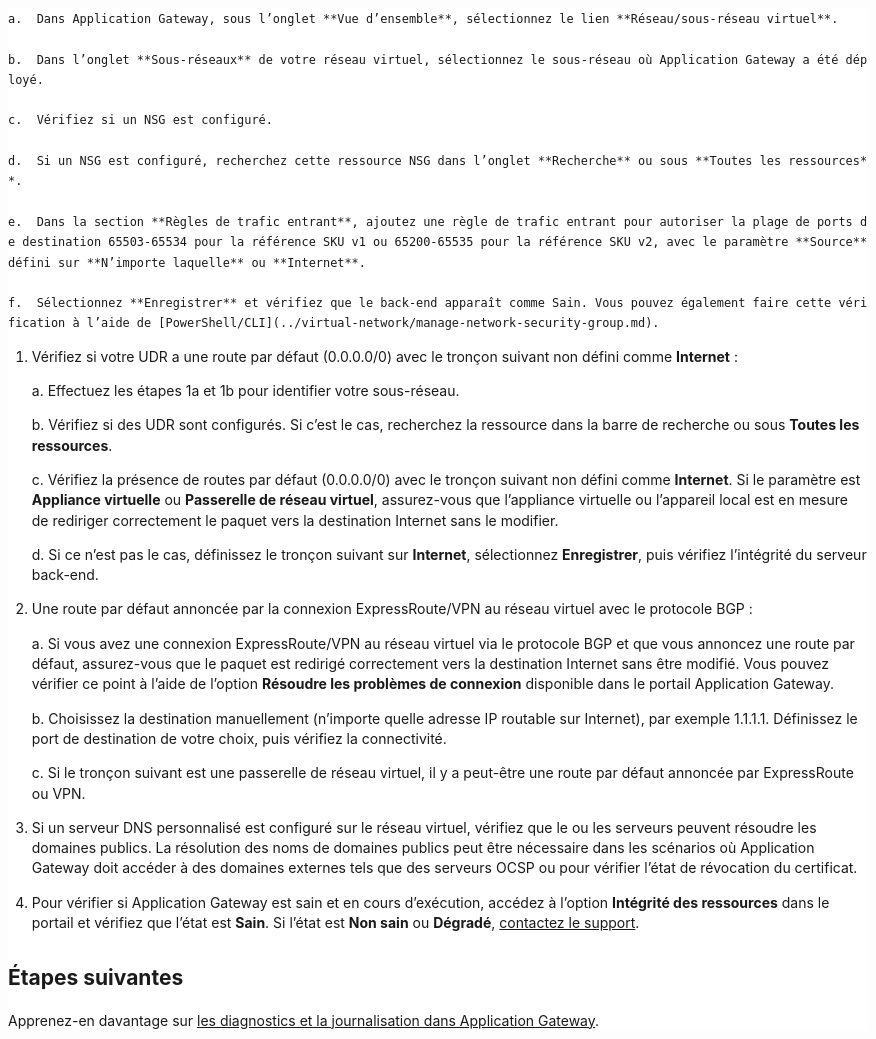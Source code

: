    a.  Dans Application Gateway, sous l’onglet **Vue d’ensemble**, sélectionnez le lien **Réseau/sous-réseau virtuel**.

    b.  Dans l’onglet **Sous-réseaux** de votre réseau virtuel, sélectionnez le sous-réseau où Application Gateway a été déployé.

    c.  Vérifiez si un NSG est configuré.

    d.  Si un NSG est configuré, recherchez cette ressource NSG dans l’onglet **Recherche** ou sous **Toutes les ressources**.

    e.  Dans la section **Règles de trafic entrant**, ajoutez une règle de trafic entrant pour autoriser la plage de ports de destination 65503-65534 pour la référence SKU v1 ou 65200-65535 pour la référence SKU v2, avec le paramètre **Source** défini sur **N’importe laquelle** ou **Internet**.

    f.  Sélectionnez **Enregistrer** et vérifiez que le back-end apparaît comme Sain. Vous pouvez également faire cette vérification à l’aide de [PowerShell/CLI](../virtual-network/manage-network-security-group.md).

1.  Vérifiez si votre UDR a une route par défaut (0.0.0.0/0) avec le tronçon suivant non défini comme **Internet** :
    
    a.  Effectuez les étapes 1a et 1b pour identifier votre sous-réseau.

    b.  Vérifiez si des UDR sont configurés. Si c’est le cas, recherchez la ressource dans la barre de recherche ou sous **Toutes les ressources**.

    c.  Vérifiez la présence de routes par défaut (0.0.0.0/0) avec le tronçon suivant non défini comme **Internet**. Si le paramètre est **Appliance virtuelle** ou **Passerelle de réseau virtuel**, assurez-vous que l’appliance virtuelle ou l’appareil local est en mesure de rediriger correctement le paquet vers la destination Internet sans le modifier.

    d.  Si ce n’est pas le cas, définissez le tronçon suivant sur **Internet**, sélectionnez **Enregistrer**, puis vérifiez l’intégrité du serveur back-end.

1.  Une route par défaut annoncée par la connexion ExpressRoute/VPN au réseau virtuel avec le protocole BGP :

    a.  Si vous avez une connexion ExpressRoute/VPN au réseau virtuel via le protocole BGP et que vous annoncez une route par défaut, assurez-vous que le paquet est redirigé correctement vers la destination Internet sans être modifié. Vous pouvez vérifier ce point à l’aide de l’option **Résoudre les problèmes de connexion** disponible dans le portail Application Gateway.

    b.  Choisissez la destination manuellement (n’importe quelle adresse IP routable sur Internet), par exemple 1.1.1.1. Définissez le port de destination de votre choix, puis vérifiez la connectivité.

    c.  Si le tronçon suivant est une passerelle de réseau virtuel, il y a peut-être une route par défaut annoncée par ExpressRoute ou VPN.

1.  Si un serveur DNS personnalisé est configuré sur le réseau virtuel, vérifiez que le ou les serveurs peuvent résoudre les domaines publics. La résolution des noms de domaines publics peut être nécessaire dans les scénarios où Application Gateway doit accéder à des domaines externes tels que des serveurs OCSP ou pour vérifier l’état de révocation du certificat.

1.  Pour vérifier si Application Gateway est sain et en cours d’exécution, accédez à l’option **Intégrité des ressources** dans le portail et vérifiez que l’état est **Sain**. Si l’état est **Non sain** ou **Dégradé**, [contactez le support](https://azure.microsoft.com/support/options/).

<a name="next-steps"></a>Étapes suivantes
----------

Apprenez-en davantage sur [les diagnostics et la journalisation dans Application Gateway](./application-gateway-diagnostics.md).